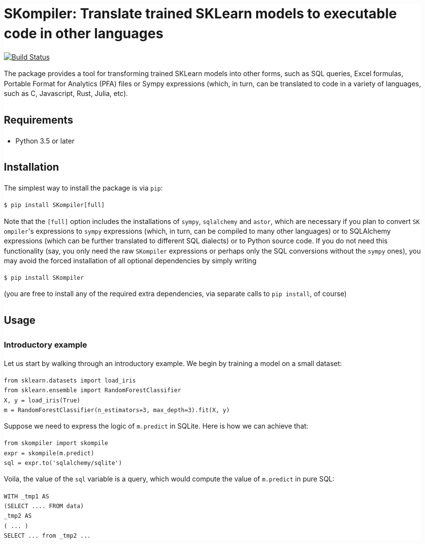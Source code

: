 SKompiler: Translate trained SKLearn models to executable code in other languages
================================================================================

[![Build Status](https://travis-ci.org/konstantint/SKompiler.svg?branch=master)](https://travis-ci.org/konstantint/SKompiler)

The package provides a tool for transforming trained SKLearn models into other forms, such as SQL queries, Excel formulas, Portable Format for Analytics (PFA) files or Sympy expressions (which, in turn, can be translated to code in a variety of languages, such as C, Javascript, Rust, Julia, etc).

Requirements
------------

 - Python 3.5 or later

Installation
------------

The simplest way to install the package is via `pip`:

    $ pip install SKompiler[full]


Note that the `[full]` option includes the installations of `sympy`, `sqlalchemy` and `astor`, which are necessary if you plan to convert `SKompiler`'s expressions to `sympy` expressions (which, in turn, can be compiled to many other languages) or to SQLAlchemy expressions (which can be further translated to different SQL dialects) or to Python source code. If you do not need this functionality (say, you only need the raw `SKompiler` expressions or perhaps only the SQL conversions without the `sympy` ones), you may avoid the forced installation of all optional dependencies by simply writing

    $ pip install SKompiler

(you are free to install any of the required extra dependencies, via separate calls to `pip install`, of course)

Usage
-----

### Introductory example

Let us start by walking through an introductory example. We begin by training a model on a small dataset:

    from sklearn.datasets import load_iris
    from sklearn.ensemble import RandomForestClassifier
    X, y = load_iris(True)
    m = RandomForestClassifier(n_estimators=3, max_depth=3).fit(X, y)

Suppose we need to express the logic of `m.predict` in SQLite. Here is how we can achieve that:

    from skompiler import skompile
    expr = skompile(m.predict)
    sql = expr.to('sqlalchemy/sqlite')

Voila, the value of the `sql` variable is a query, which would compute the value of `m.predict` in pure SQL:

    WITH _tmp1 AS
    (SELECT .... FROM data)
    _tmp2 AS
    ( ... )
    SELECT ... from _tmp2 ...
